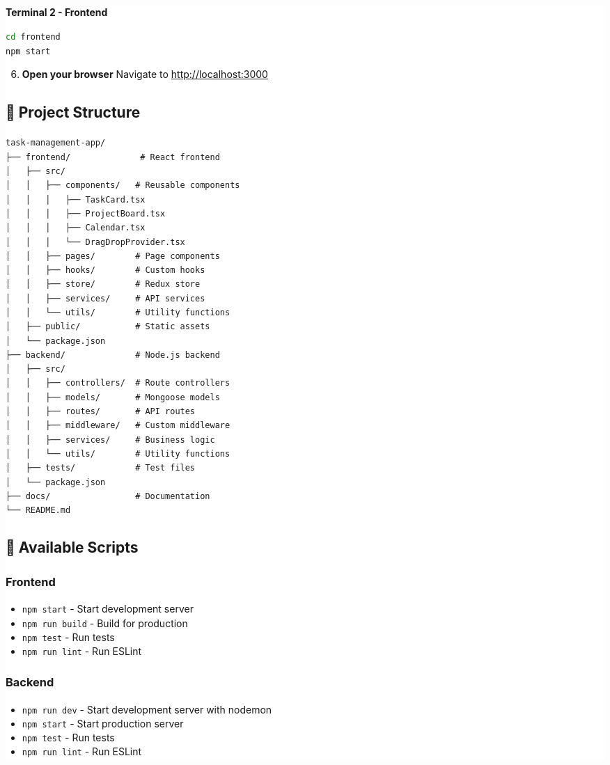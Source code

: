    **Terminal 2 - Frontend**
   ```bash
   cd frontend
   npm start
   ```

6. **Open your browser**
   Navigate to [http://localhost:3000](http://localhost:3000)

## 📁 Project Structure

```
task-management-app/
├── frontend/              # React frontend
│   ├── src/
│   │   ├── components/   # Reusable components
│   │   │   ├── TaskCard.tsx
│   │   │   ├── ProjectBoard.tsx
│   │   │   ├── Calendar.tsx
│   │   │   └── DragDropProvider.tsx
│   │   ├── pages/        # Page components
│   │   ├── hooks/        # Custom hooks
│   │   ├── store/        # Redux store
│   │   ├── services/     # API services
│   │   └── utils/        # Utility functions
│   ├── public/           # Static assets
│   └── package.json
├── backend/              # Node.js backend
│   ├── src/
│   │   ├── controllers/  # Route controllers
│   │   ├── models/       # Mongoose models
│   │   ├── routes/       # API routes
│   │   ├── middleware/   # Custom middleware
│   │   ├── services/     # Business logic
│   │   └── utils/        # Utility functions
│   ├── tests/            # Test files
│   └── package.json
├── docs/                 # Documentation
└── README.md
```

## 🔧 Available Scripts

### Frontend
- `npm start` - Start development server
- `npm run build` - Build for production
- `npm test` - Run tests
- `npm run lint` - Run ESLint

### Backend
- `npm run dev` - Start development server with nodemon
- `npm start` - Start production server
- `npm test` - Run tests
- `npm run lint` - Run ESLint
